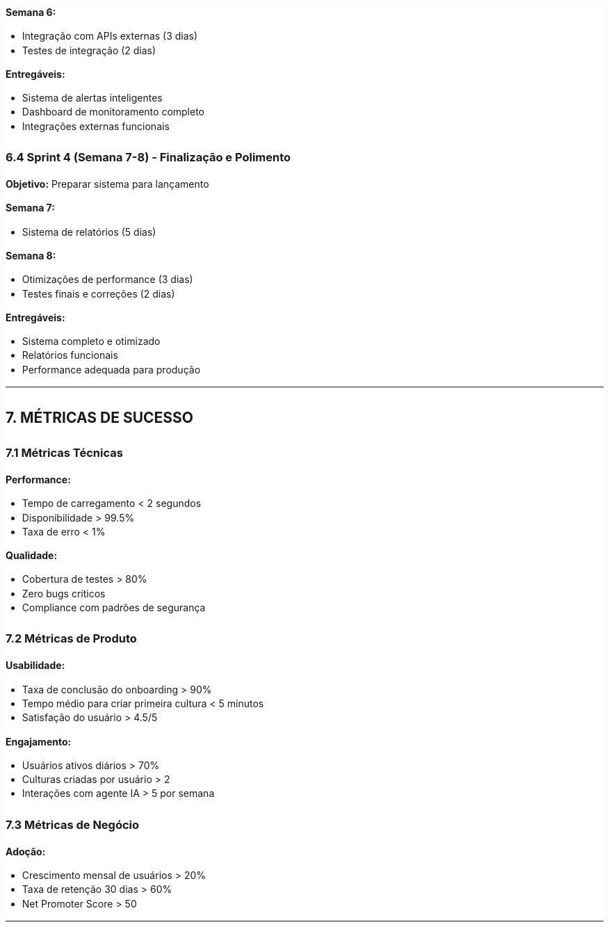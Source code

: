 **Semana 6:**
- Integração com APIs externas (3 dias)
- Testes de integração (2 dias)

**Entregáveis:**
- Sistema de alertas inteligentes
- Dashboard de monitoramento completo
- Integrações externas funcionais

### 6.4 Sprint 4 (Semana 7-8) - Finalização e Polimento
**Objetivo:** Preparar sistema para lançamento

**Semana 7:**
- Sistema de relatórios (5 dias)

**Semana 8:**
- Otimizações de performance (3 dias)
- Testes finais e correções (2 dias)

**Entregáveis:**
- Sistema completo e otimizado
- Relatórios funcionais
- Performance adequada para produção

---

## 7. MÉTRICAS DE SUCESSO

### 7.1 Métricas Técnicas
**Performance:**
- Tempo de carregamento < 2 segundos
- Disponibilidade > 99.5%
- Taxa de erro < 1%

**Qualidade:**
- Cobertura de testes > 80%
- Zero bugs críticos
- Compliance com padrões de segurança

### 7.2 Métricas de Produto
**Usabilidade:**
- Taxa de conclusão do onboarding > 90%
- Tempo médio para criar primeira cultura < 5 minutos
- Satisfação do usuário > 4.5/5

**Engajamento:**
- Usuários ativos diários > 70%
- Culturas criadas por usuário > 2
- Interações com agente IA > 5 por semana

### 7.3 Métricas de Negócio
**Adoção:**
- Crescimento mensal de usuários > 20%
- Taxa de retenção 30 dias > 60%
- Net Promoter Score > 50

---